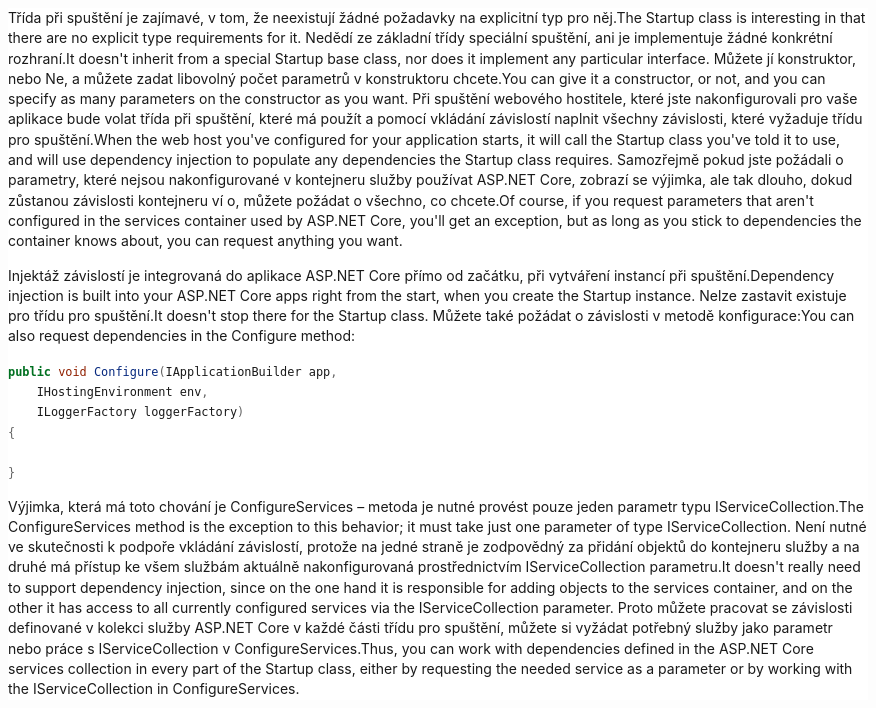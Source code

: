 <span data-ttu-id="403e4-168">Třída při spuštění je zajímavé, v tom, že neexistují žádné požadavky na explicitní typ pro něj.</span><span class="sxs-lookup"><span data-stu-id="403e4-168">The Startup class is interesting in that there are no explicit type requirements for it.</span></span> <span data-ttu-id="403e4-169">Nedědí ze základní třídy speciální spuštění, ani je implementuje žádné konkrétní rozhraní.</span><span class="sxs-lookup"><span data-stu-id="403e4-169">It doesn't inherit from a special Startup base class, nor does it implement any particular interface.</span></span> <span data-ttu-id="403e4-170">Můžete jí konstruktor, nebo Ne, a můžete zadat libovolný počet parametrů v konstruktoru chcete.</span><span class="sxs-lookup"><span data-stu-id="403e4-170">You can give it a constructor, or not, and you can specify as many parameters on the constructor as you want.</span></span> <span data-ttu-id="403e4-171">Při spuštění webového hostitele, které jste nakonfigurovali pro vaše aplikace bude volat třída při spuštění, které má použít a pomocí vkládání závislostí naplnit všechny závislosti, které vyžaduje třídu pro spuštění.</span><span class="sxs-lookup"><span data-stu-id="403e4-171">When the web host you've configured for your application starts, it will call the Startup class you've told it to use, and will use dependency injection to populate any dependencies the Startup class requires.</span></span> <span data-ttu-id="403e4-172">Samozřejmě pokud jste požádali o parametry, které nejsou nakonfigurované v kontejneru služby používat ASP.NET Core, zobrazí se výjimka, ale tak dlouho, dokud zůstanou závislosti kontejneru ví o, můžete požádat o všechno, co chcete.</span><span class="sxs-lookup"><span data-stu-id="403e4-172">Of course, if you request parameters that aren't configured in the services container used by ASP.NET Core, you'll get an exception, but as long as you stick to dependencies the container knows about, you can request anything you want.</span></span>

<span data-ttu-id="403e4-173">Injektáž závislostí je integrovaná do aplikace ASP.NET Core přímo od začátku, při vytváření instancí při spuštění.</span><span class="sxs-lookup"><span data-stu-id="403e4-173">Dependency injection is built into your ASP.NET Core apps right from the start, when you create the Startup instance.</span></span> <span data-ttu-id="403e4-174">Nelze zastavit existuje pro třídu pro spuštění.</span><span class="sxs-lookup"><span data-stu-id="403e4-174">It doesn't stop there for the Startup class.</span></span> <span data-ttu-id="403e4-175">Můžete také požádat o závislosti v metodě konfigurace:</span><span class="sxs-lookup"><span data-stu-id="403e4-175">You can also request dependencies in the Configure method:</span></span>

```csharp
public void Configure(IApplicationBuilder app,
    IHostingEnvironment env,
    ILoggerFactory loggerFactory)
{

}
```

<span data-ttu-id="403e4-176">Výjimka, která má toto chování je ConfigureServices – metoda je nutné provést pouze jeden parametr typu IServiceCollection.</span><span class="sxs-lookup"><span data-stu-id="403e4-176">The ConfigureServices method is the exception to this behavior; it must take just one parameter of type IServiceCollection.</span></span> <span data-ttu-id="403e4-177">Není nutné ve skutečnosti k podpoře vkládání závislostí, protože na jedné straně je zodpovědný za přidání objektů do kontejneru služby a na druhé má přístup ke všem službám aktuálně nakonfigurovaná prostřednictvím IServiceCollection parametru.</span><span class="sxs-lookup"><span data-stu-id="403e4-177">It doesn't really need to support dependency injection, since on the one hand it is responsible for adding objects to the services container, and on the other it has access to all currently configured services via the IServiceCollection parameter.</span></span> <span data-ttu-id="403e4-178">Proto můžete pracovat se závislosti definované v kolekci služby ASP.NET Core v každé části třídu pro spuštění, můžete si vyžádat potřebný služby jako parametr nebo práce s IServiceCollection v ConfigureServices.</span><span class="sxs-lookup"><span data-stu-id="403e4-178">Thus, you can work with dependencies defined in the ASP.NET Core services collection in every part of the Startup class, either by requesting the needed service as a parameter or by working with the IServiceCollection in ConfigureServices.</span></span>
